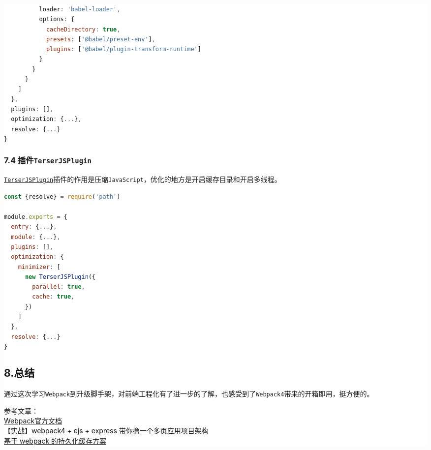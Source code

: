 ```javascript
          loader: 'babel-loader',
          options: {
            cacheDirectory: true,
            presets: ['@babel/preset-env'],
            plugins: ['@babel/plugin-transform-runtime']
          }
        }
      }
    ]
  },
  plugins: [],
  optimization: {...},
  resolve: {...}
}
```

### 7.4 插件`TerserJSPlugin`
[`TerserJSPlugin`](https://webpack.docschina.org/plugins/terser-webpack-plugin/)插件的作用是压缩`JavaScript`，优化的地方是开启缓存目录和开启多线程。
```javascript
const {resolve} = require('path')

module.exports = {
  entry: {...},
  module: {...},
  plugins: [],
  optimization: {
    minimizer: [
      new TerserJSPlugin({
        parallel: true,
        cache: true,
      })
    ]
  },
  resolve: {...}
}
```

## 8.总结
通过这次学习`Webpack`到升级脚手架，对前端工程化有了进一步的了解，也感受到了`Webpack4`带来的开箱即用，挺方便的。

参考文章：  
[Webpack官方文档](https://webpack.js.org/)  
[【实战】webpack4 + ejs + express 带你撸一个多页应用项目架构](https://juejin.im/post/5cb1aabdf265da037b6101d3)  
[基于 webpack 的持久化缓存方案](https://github.com/pigcan/blog/issues/9)
